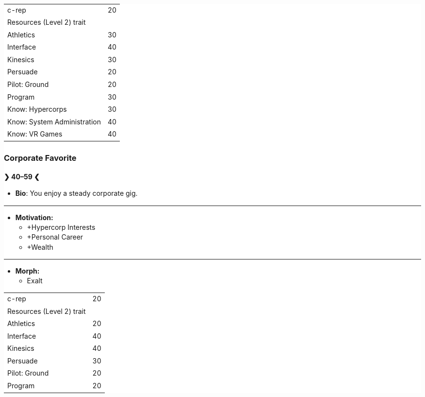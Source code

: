 

|                                              |      |
| :------------------------------------------- | ---: |
| c-rep                                        |   20 |
| Resources (Level 2) trait |      |
| Athletics                 |   30 |
| Interface                                    |   40 |
| Kinesics                                     |   30 |
| Persuade                                     |   20 |
| Pilot: Ground                                |   20 |
| Program                                      |   30 |
| Know: Hypercorps          |   30 |
| Know: System Administration                  |   40 |
| Know: VR Games                               |   40 |









### Corporate Favorite



**❯ 40–59 ❮**



- **Bio**: You enjoy a steady corporate gig.

---

- **Motivation:**
  - +Hypercorp Interests
  - +Personal Career
  - +Wealth

---

- **Morph:**
  - Exalt





|                                              |      |
| :------------------------------------------- | ---: |
| c-rep                                        |   20 |
| Resources (Level 2) trait |      |
| Athletics                 |   20 |
| Interface                                    |   40 |
| Kinesics                                     |   40 |
| Persuade                                     |   30 |
| Pilot: Ground                                |   20 |
| Program                                      |   20 |